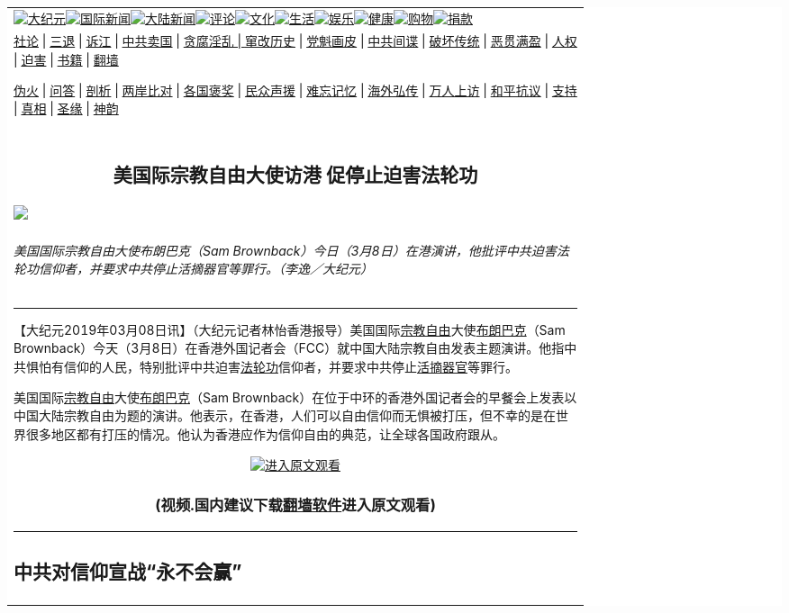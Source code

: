<a name="1" id="1" target="_blank"></a><span id="1"></span>
<table border="0"><tr><td colspan="2" VALIGN=TOP><a href="https://github.com/asdfgt5/djy/blob/master/gb/nsc413.md#1"><img src="https://raw.githubusercontent.com/asdfgt5/1/master/t/djy/1.jpg" title="大纪元"></a><a href="https://github.com/asdfgt5/djy/blob/master/gb/n24hr.md#1"><img src="https://raw.githubusercontent.com/asdfgt5/1/master/t/djy/3.jpg" title="国际新闻"></a><a href="https://github.com/asdfgt5/djy/blob/master/gb/nsc413.md#1"><img src="https://raw.githubusercontent.com/asdfgt5/1/master/t/djy/4.jpg" title="大陆新闻"></a><a href="https://github.com/asdfgt5/djy/blob/master/gb/news392.md#1"><img src="https://raw.githubusercontent.com/asdfgt5/1/master/t/djy/5.jpg" title="评论"></a><a href="https://github.com/asdfgt5/djy/blob/master/gb/news2007.md#1"><img src="https://raw.githubusercontent.com/asdfgt5/1/master/t/djy/6.jpg" title="文化"></a><a href="https://github.com/asdfgt5/djy/blob/master/gb/news2008.md#1"><img src="https://raw.githubusercontent.com/asdfgt5/1/master/t/djy/7.jpg" title="生活"></a><a href="https://github.com/asdfgt5/djy/blob/master/gb/ncyule.md#1"><img src="https://raw.githubusercontent.com/asdfgt5/1/master/t/djy/8.jpg" title="娱乐"></a><a href="https://github.com/asdfgt5/djy/blob/master/gb/nsc1002.md#1"><img src="https://raw.githubusercontent.com/asdfgt5/1/master/t/djy/9.jpg" title="健康"><a href="https://www.youlucky.com"><img src="https://raw.githubusercontent.com/asdfgt5/1/master/t/djy/10.jpg" title="购物"></a><a href="https://www.supportepoch.org/donation?utm_medium=epochtimes&utm_source=referral&utm_campaign=donate_button_djyhomepage"><img src="https://raw.githubusercontent.com/asdfgt5/1/master/t/djy/12.jpg" title="捐款"></a></td></tr>
<tr><td colspan="2" VALIGN=TOP><a target="_blank" href="https://git.io/fjCRf">社论</a> | <a target="_blank" href="https://github.com/asdfgt5/djy/blob/master/gb/nf5657.md#1">三退</a> | <a target="_blank" href="https://github.com/asdfgt5/djy/blob/master/gb/nf6123.md#1">诉江</a> | <a target="_blank" href="https://github.com/asdfgt5/djy/blob/master/gb/nf1176117.md#1">中共卖国</a> | <a target="_blank" href="https://github.com/asdfgt5/djy/blob/master/gb/nf5773.md#1">贪腐淫乱 | <a target="_blank" href="https://github.com/asdfgt5/djy/blob/master/gb/nf1176115.md#1">窜改历史</a> | <a target="_blank" href="https://github.com/asdfgt5/djy/blob/master/gb/nf1176107.md#1">党魁画皮</a> | <a target="_blank" href="https://github.com/asdfgt5/djy/blob/master/gb/nf1320400.md#1">中共间谍</a> | <a target="_blank" href="https://github.com/asdfgt5/djy/blob/master/gb/nf1176114.md#1">破坏传统</a> | <a target="_blank" href="https://github.com/asdfgt5/djy/blob/master/gb/nf5287.md#1">恶贯满盈</a> | <a target="_blank" href="https://github.com/asdfgt5/djy/blob/master/gb/ncid278.md#1">人权</a> | <a target="_blank" href="https://github.com/asdfgt5/djy/blob/master/gb/nf1176111.md#1">迫害</a> | <a target="_blank" href="https://github.com/asdfgt5/djy/blob/master/gb/nf1235328.md#1">书籍</a> | <a target="_blank" href="https://github.com/asdfgt5/fq/blob/master/README.md?zsrh#1">翻墙</a></p><p><a target="_blank" href="https://github.com/asdfgt5/djy/blob/master/gb/nf5562.md#1">伪火</a> | <a target="_blank" href="https://github.com/asdfgt5/djy/blob/master/gb/nf4378.md#1">问答</a> | <a target="_blank" href="https://github.com/asdfgt5/djy/blob/master/gb/nf5792.md#1">剖析</a> | <a target="_blank" href="https://github.com/asdfgt5/djy/blob/master/gb/nf5735.md#1">两岸比对</a> | <a target="_blank" href="https://github.com/asdfgt5/djy/blob/master/gb/nf6119.md#1">各国褒奖</a> | <a target="_blank" href="https://github.com/asdfgt5/djy/blob/master/gb/nf6120.md#1">民众声援</a> | <a target="_blank" href="https://github.com/asdfgt5/djy/blob/master/gb/nf1188594.md#1">难忘记忆</a> | <a target="_blank" href="https://github.com/asdfgt5/djy/blob/master/gb/nf3180.md#1">海外弘传</a> | <a target="_blank" href="https://github.com/asdfgt5/djy/blob/master/gb/nf5410.md#1">万人上访</a> | <a target="_blank" href="https://github.com/asdfgt5/ntdtv/blob/master/gb/prog1530_1.md#1">和平抗议</a> | <a target="_blank" href="https://github.com/asdfgt5/djy/blob/master/gb/nf4386.md#1">支持</a> | <a target="_blank" href="https://github.com/asdfgt5/djy/blob/master/gb/nf4389.md#1">真相</a> | <a target="_blank" href="https://github.com/asdfgt5/djy/blob/master/gb/nf5790.md#1">圣缘</a> | <a target="_blank" href="https://github.com/asdfgt5/djy/blob/master/gb/nf4786.md#1">神韵</a></td></tr>
<tr><td VALIGN=TOP width="626"><h2 align=center>美国际宗教自由大使访港 促停止迫害法轮功</h2>
<img src="http://i.epochtimes.com/assets/uploads/2019/03/1903080106102188-600x400.jpg" />
<h6>美国国际宗教自由大使布朗巴克（Sam Brownback）今日（3月8日）在港演讲，他批评中共迫害法轮功信仰者，并要求中共停止活摘器官等罪行。（李逸／大纪元）
</h6>
<hr>
<p>【大纪元2019年03月08日讯】（大纪元记者林怡香港报导）美国国际<a href="https://github.com/asdfgt5/djy/blob/master/gb/tag/%E5%AE%97%E6%95%99%E8%87%AA%E7%94%B1.md">宗教自由</a>大使<a href="https://github.com/asdfgt5/djy/blob/master/gb/tag/%E5%B8%83%E6%9C%97%E5%B7%B4%E5%85%8B.md">布朗巴克</a>（Sam Brownback）今天（3月8日）在香港外国记者会（FCC）就中国大陆宗教自由发表主题演讲。他指中共惧怕有信仰的人民，特别批评中共迫害<a href="https://github.com/asdfgt5/djy/blob/master/gb/tag/%E6%B3%95%E8%BD%AE%E5%8A%9F.md">法轮功</a>信仰者，并要求中共停止<a href="https://github.com/asdfgt5/djy/blob/master/gb/tag/%E6%B4%BB%E6%91%98%E5%99%A8%E5%AE%98.md">活摘器官</a>等罪行。</p>
<p>美国国际<a href="https://github.com/asdfgt5/djy/blob/master/gb/tag/%E5%AE%97%E6%95%99%E8%87%AA%E7%94%B1.md">宗教自由</a>大使<a href="https://github.com/asdfgt5/djy/blob/master/gb/tag/%E5%B8%83%E6%9C%97%E5%B7%B4%E5%85%8B.md">布朗巴克</a>（Sam Brownback）在位于中环的香港外国记者会的早餐会上发表以中国大陆宗教自由为题的演讲。他表示，在香港，人们可以自由信仰而无惧被打压，但不幸的是在世界很多地区都有打压的情况。他认为香港应作为信仰自由的典范，让全球各国政府跟从。</p>
<p><center><a src=""></a><a href="https://git.io/JeZfg"><img width="600" src="https://raw.githubusercontent.com/asdfgt5/djy/master/gb/300/djtsp.jpg" title="进入原文观看"  alt="进入原文观看"></a><h3 align=center>(视频.国内建议下载<a href="https://git.io/JesJV">翻墙软件</a>进入原文观看)</h3><hr><a src="https://www.youtube.com/embed/K9BDjIyMl6A" width="640" b="360" frameborder="0" allowfullscreen="allowfullscreen"></a></center></p>
<h2>中共对信仰宣战“永不会赢”</h2>
